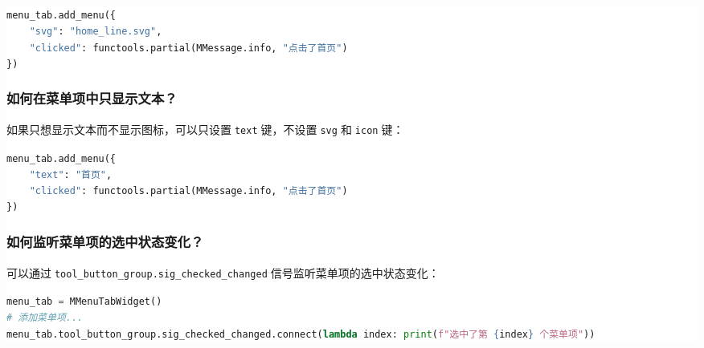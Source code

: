 ```python
menu_tab.add_menu({
    "svg": "home_line.svg",
    "clicked": functools.partial(MMessage.info, "点击了首页")
})
```

### 如何在菜单项中只显示文本？

如果只想显示文本而不显示图标，可以只设置 `text` 键，不设置 `svg` 和 `icon` 键：

```python
menu_tab.add_menu({
    "text": "首页",
    "clicked": functools.partial(MMessage.info, "点击了首页")
})
```

### 如何监听菜单项的选中状态变化？

可以通过 `tool_button_group.sig_checked_changed` 信号监听菜单项的选中状态变化：

```python
menu_tab = MMenuTabWidget()
# 添加菜单项...
menu_tab.tool_button_group.sig_checked_changed.connect(lambda index: print(f"选中了第 {index} 个菜单项"))
```
